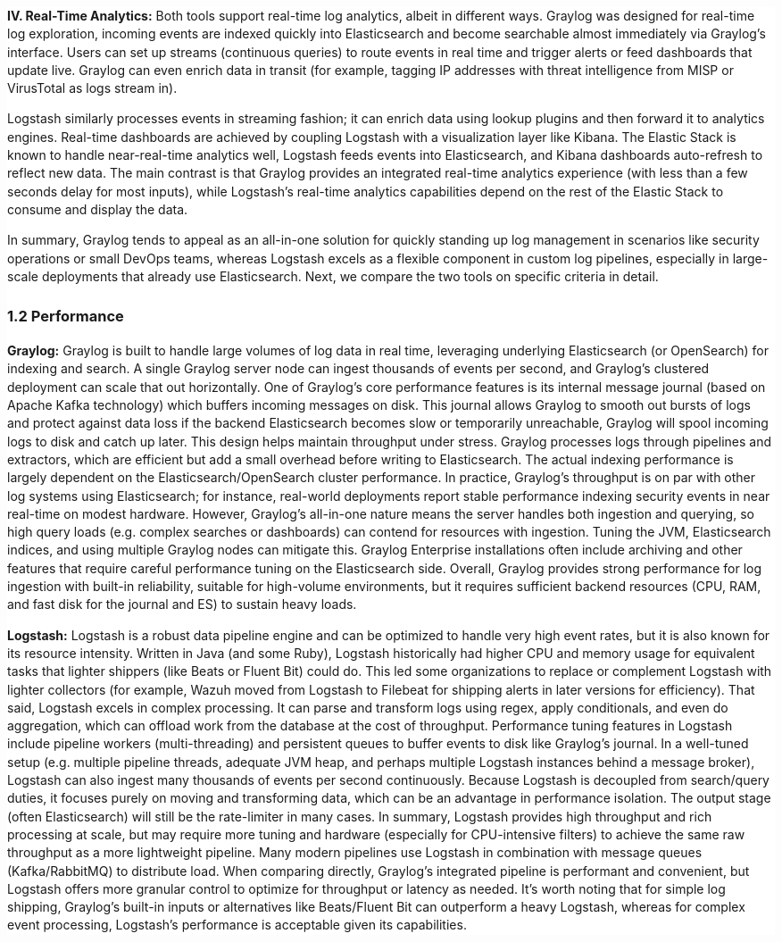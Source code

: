 **IV. Real-Time Analytics:** Both tools support real-time log analytics, albeit in different ways. Graylog was designed for real-time log exploration, incoming events are indexed quickly into Elasticsearch and become searchable almost immediately via Graylog’s interface. Users can set up streams (continuous queries) to route events in real time and trigger alerts or feed dashboards that update live. Graylog can even enrich data in transit (for example, tagging IP addresses with threat intelligence from MISP or VirusTotal as logs stream in).

 Logstash similarly processes events in streaming fashion; it can enrich data using lookup plugins and then forward it to analytics engines. Real-time dashboards are achieved by coupling Logstash with a visualization layer like Kibana. The Elastic Stack is known to handle near-real-time analytics well, Logstash feeds events into Elasticsearch, and Kibana dashboards auto-refresh to reflect new data. The main contrast is that Graylog provides an integrated real-time analytics experience (with less than a few seconds delay for most inputs), while Logstash’s real-time analytics capabilities depend on the rest of the Elastic Stack to consume and display the data.

In summary, Graylog tends to appeal as an all-in-one solution for quickly standing up log management in scenarios like security operations or small DevOps teams, whereas Logstash excels as a flexible component in custom log pipelines, especially in large-scale deployments that already use Elasticsearch. Next, we compare the two tools on specific criteria in detail.

### 1.2 Performance

**Graylog:** Graylog is built to handle large volumes of log data in real time, leveraging underlying Elasticsearch (or OpenSearch) for indexing and search. A single Graylog server node can ingest thousands of events per second, and Graylog’s clustered deployment can scale that out horizontally. One of Graylog’s core performance features is its internal message journal (based on Apache Kafka technology) which buffers incoming messages on disk. This journal allows Graylog to smooth out bursts of logs and protect against data loss if the backend Elasticsearch becomes slow or temporarily unreachable, Graylog will spool incoming logs to disk and catch up later. This design helps maintain throughput under stress. Graylog processes logs through pipelines and extractors, which are efficient but add a small overhead before writing to Elasticsearch. The actual indexing performance is largely dependent on the Elasticsearch/OpenSearch cluster performance. In practice, Graylog’s throughput is on par with other log systems using Elasticsearch; for instance, real-world deployments report stable performance indexing security events in near real-time on modest hardware. However, Graylog’s all-in-one nature means the server handles both ingestion and querying, so high query loads (e.g. complex searches or dashboards) can contend for resources with ingestion. Tuning the JVM, Elasticsearch indices, and using multiple Graylog nodes can mitigate this. Graylog Enterprise installations often include archiving and other features that require careful performance tuning on the Elasticsearch side. Overall, Graylog provides strong performance for log ingestion with built-in reliability, suitable for high-volume environments, but it requires sufficient backend resources (CPU, RAM, and fast disk for the journal and ES) to sustain heavy loads.

**Logstash:** Logstash is a robust data pipeline engine and can be optimized to handle very high event rates, but it is also known for its resource intensity. Written in Java (and some Ruby), Logstash historically had higher CPU and memory usage for equivalent tasks that lighter shippers (like Beats or Fluent Bit) could do. This led some organizations to replace or complement Logstash with lighter collectors (for example, Wazuh moved from Logstash to Filebeat for shipping alerts in later versions for efficiency). That said, Logstash excels in complex processing. It can parse and transform logs using regex, apply conditionals, and even do aggregation, which can offload work from the database at the cost of throughput. Performance tuning features in Logstash include pipeline workers (multi-threading) and persistent queues to buffer events to disk like Graylog’s journal. In a well-tuned setup (e.g. multiple pipeline threads, adequate JVM heap, and perhaps multiple Logstash instances behind a message broker), Logstash can also ingest many thousands of events per second continuously. Because Logstash is decoupled from search/query duties, it focuses purely on moving and transforming data, which can be an advantage in performance isolation. The output stage (often Elasticsearch) will still be the rate-limiter in many cases. In summary, Logstash provides high throughput and rich processing at scale, but may require more tuning and hardware (especially for CPU-intensive filters) to achieve the same raw throughput as a more lightweight pipeline. Many modern pipelines use Logstash in combination with message queues (Kafka/RabbitMQ) to distribute load. When comparing directly, Graylog’s integrated pipeline is performant and convenient, but Logstash offers more granular control to optimize for throughput or latency as needed. It’s worth noting that for simple log shipping, Graylog’s built-in inputs or alternatives like Beats/Fluent Bit can outperform a heavy Logstash, whereas for complex event processing, Logstash’s performance is acceptable given its capabilities.
